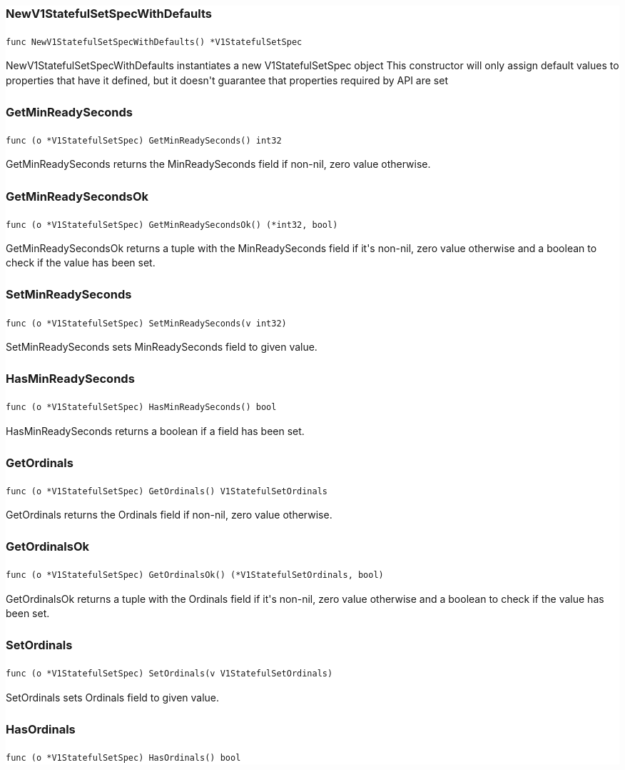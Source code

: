 ### NewV1StatefulSetSpecWithDefaults

`func NewV1StatefulSetSpecWithDefaults() *V1StatefulSetSpec`

NewV1StatefulSetSpecWithDefaults instantiates a new V1StatefulSetSpec object
This constructor will only assign default values to properties that have it defined,
but it doesn't guarantee that properties required by API are set

### GetMinReadySeconds

`func (o *V1StatefulSetSpec) GetMinReadySeconds() int32`

GetMinReadySeconds returns the MinReadySeconds field if non-nil, zero value otherwise.

### GetMinReadySecondsOk

`func (o *V1StatefulSetSpec) GetMinReadySecondsOk() (*int32, bool)`

GetMinReadySecondsOk returns a tuple with the MinReadySeconds field if it's non-nil, zero value otherwise
and a boolean to check if the value has been set.

### SetMinReadySeconds

`func (o *V1StatefulSetSpec) SetMinReadySeconds(v int32)`

SetMinReadySeconds sets MinReadySeconds field to given value.

### HasMinReadySeconds

`func (o *V1StatefulSetSpec) HasMinReadySeconds() bool`

HasMinReadySeconds returns a boolean if a field has been set.

### GetOrdinals

`func (o *V1StatefulSetSpec) GetOrdinals() V1StatefulSetOrdinals`

GetOrdinals returns the Ordinals field if non-nil, zero value otherwise.

### GetOrdinalsOk

`func (o *V1StatefulSetSpec) GetOrdinalsOk() (*V1StatefulSetOrdinals, bool)`

GetOrdinalsOk returns a tuple with the Ordinals field if it's non-nil, zero value otherwise
and a boolean to check if the value has been set.

### SetOrdinals

`func (o *V1StatefulSetSpec) SetOrdinals(v V1StatefulSetOrdinals)`

SetOrdinals sets Ordinals field to given value.

### HasOrdinals

`func (o *V1StatefulSetSpec) HasOrdinals() bool`
